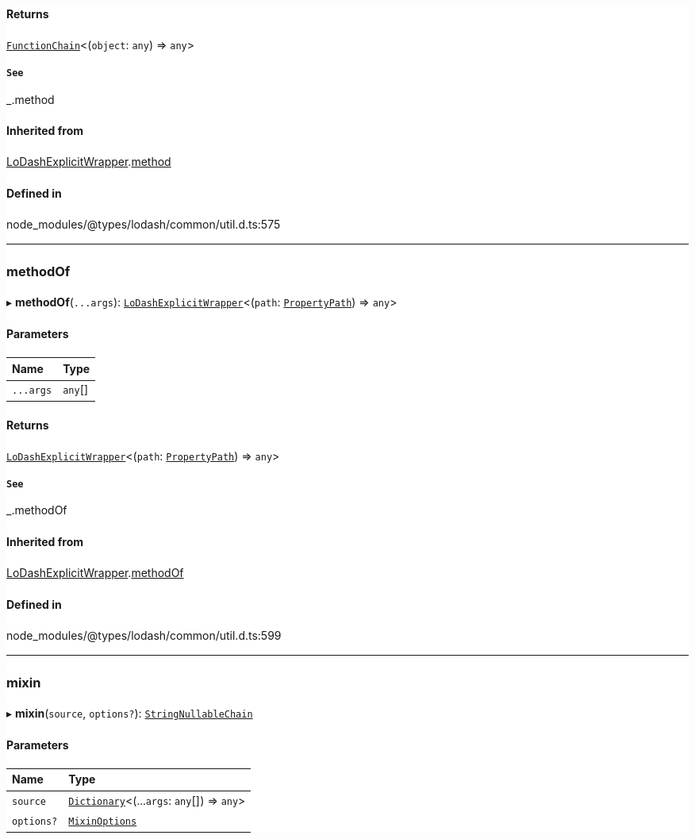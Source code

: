 #### Returns

[`FunctionChain`](lodash.FunctionChain.md)<(`object`: `any`) => `any`\>

**`See`**

\_.method

#### Inherited from

[LoDashExplicitWrapper](lodash.LoDashExplicitWrapper.md).[method](lodash.LoDashExplicitWrapper.md#method)

#### Defined in

node_modules/@types/lodash/common/util.d.ts:575

---

### methodOf

▸ **methodOf**(`...args`): [`LoDashExplicitWrapper`](lodash.LoDashExplicitWrapper.md)<(`path`:
[`PropertyPath`](../modules/lodash.md#propertypath)) => `any`\>

#### Parameters

| Name      | Type    |
| :-------- | :------ |
| `...args` | `any`[] |

#### Returns

[`LoDashExplicitWrapper`](lodash.LoDashExplicitWrapper.md)<(`path`:
[`PropertyPath`](../modules/lodash.md#propertypath)) => `any`\>

**`See`**

\_.methodOf

#### Inherited from

[LoDashExplicitWrapper](lodash.LoDashExplicitWrapper.md).[methodOf](lodash.LoDashExplicitWrapper.md#methodof)

#### Defined in

node_modules/@types/lodash/common/util.d.ts:599

---

### mixin

▸ **mixin**(`source`, `options?`): [`StringNullableChain`](lodash.StringNullableChain.md)

#### Parameters

| Name       | Type                                                                 |
| :--------- | :------------------------------------------------------------------- |
| `source`   | [`Dictionary`](lodash.Dictionary.md)<(...`args`: `any`[]) => `any`\> |
| `options?` | [`MixinOptions`](lodash.MixinOptions.md)                             |
